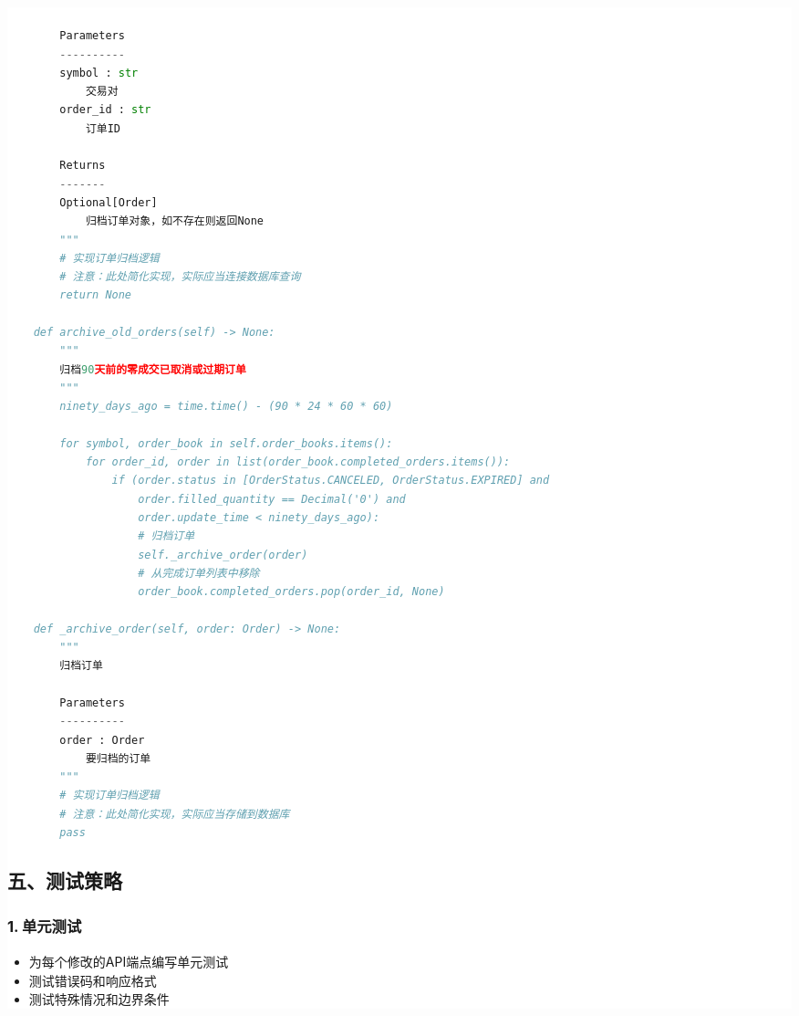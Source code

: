 ```python
        
        Parameters
        ----------
        symbol : str
            交易对
        order_id : str
            订单ID
            
        Returns
        -------
        Optional[Order]
            归档订单对象，如不存在则返回None
        """
        # 实现订单归档逻辑
        # 注意：此处简化实现，实际应当连接数据库查询
        return None
        
    def archive_old_orders(self) -> None:
        """
        归档90天前的零成交已取消或过期订单
        """
        ninety_days_ago = time.time() - (90 * 24 * 60 * 60)
        
        for symbol, order_book in self.order_books.items():
            for order_id, order in list(order_book.completed_orders.items()):
                if (order.status in [OrderStatus.CANCELED, OrderStatus.EXPIRED] and 
                    order.filled_quantity == Decimal('0') and 
                    order.update_time < ninety_days_ago):
                    # 归档订单
                    self._archive_order(order)
                    # 从完成订单列表中移除
                    order_book.completed_orders.pop(order_id, None)
    
    def _archive_order(self, order: Order) -> None:
        """
        归档订单
        
        Parameters
        ----------
        order : Order
            要归档的订单
        """
        # 实现订单归档逻辑
        # 注意：此处简化实现，实际应当存储到数据库
        pass
```

## 五、测试策略

### 1. 单元测试
- 为每个修改的API端点编写单元测试
- 测试错误码和响应格式
- 测试特殊情况和边界条件
